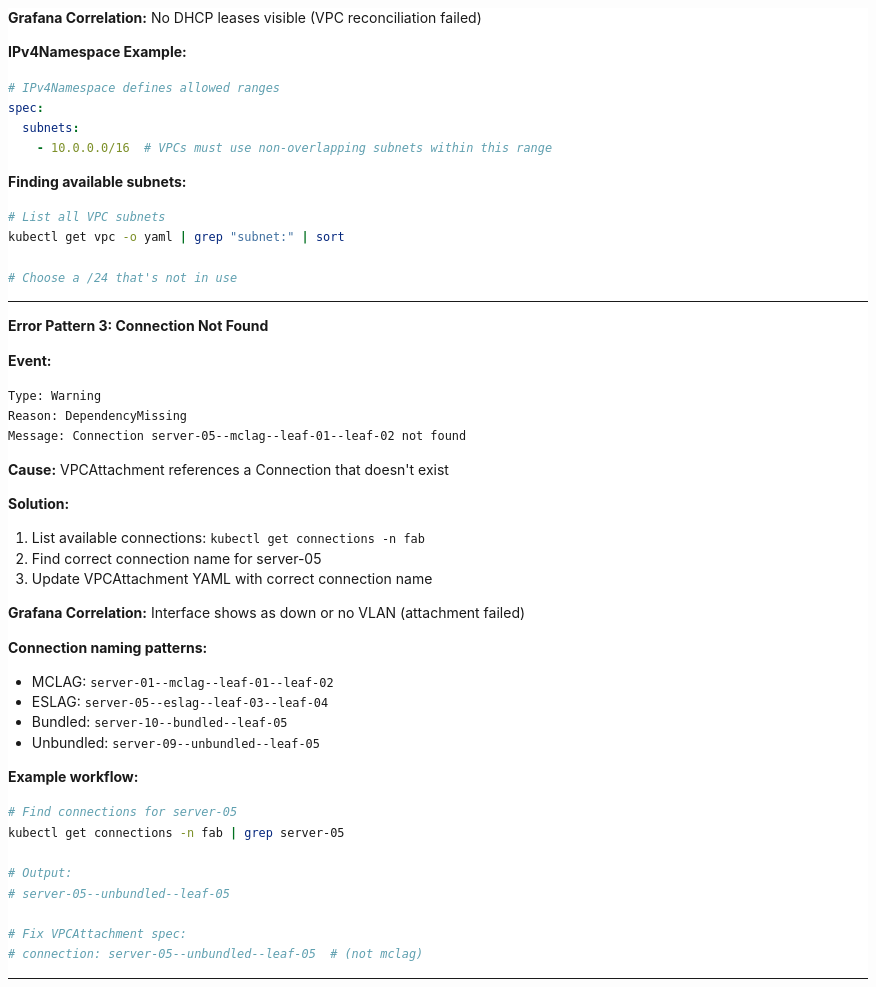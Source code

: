 **Grafana Correlation:** No DHCP leases visible (VPC reconciliation failed)

**IPv4Namespace Example:**
```yaml
# IPv4Namespace defines allowed ranges
spec:
  subnets:
    - 10.0.0.0/16  # VPCs must use non-overlapping subnets within this range
```

**Finding available subnets:**
```bash
# List all VPC subnets
kubectl get vpc -o yaml | grep "subnet:" | sort

# Choose a /24 that's not in use
```

---

**Error Pattern 3: Connection Not Found**

**Event:**
```
Type: Warning
Reason: DependencyMissing
Message: Connection server-05--mclag--leaf-01--leaf-02 not found
```

**Cause:** VPCAttachment references a Connection that doesn't exist

**Solution:**
1. List available connections: `kubectl get connections -n fab`
2. Find correct connection name for server-05
3. Update VPCAttachment YAML with correct connection name

**Grafana Correlation:** Interface shows as down or no VLAN (attachment failed)

**Connection naming patterns:**
- MCLAG: `server-01--mclag--leaf-01--leaf-02`
- ESLAG: `server-05--eslag--leaf-03--leaf-04`
- Bundled: `server-10--bundled--leaf-05`
- Unbundled: `server-09--unbundled--leaf-05`

**Example workflow:**
```bash
# Find connections for server-05
kubectl get connections -n fab | grep server-05

# Output:
# server-05--unbundled--leaf-05

# Fix VPCAttachment spec:
# connection: server-05--unbundled--leaf-05  # (not mclag)
```

---
